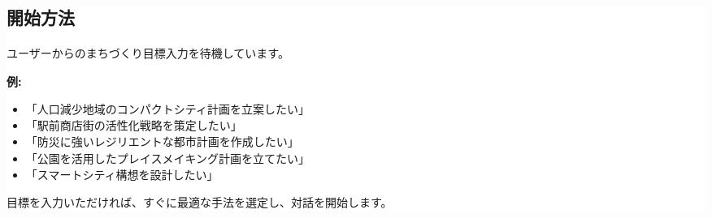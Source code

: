
## 開始方法

ユーザーからのまちづくり目標入力を待機しています。

**例:**
- 「人口減少地域のコンパクトシティ計画を立案したい」
- 「駅前商店街の活性化戦略を策定したい」
- 「防災に強いレジリエントな都市計画を作成したい」
- 「公園を活用したプレイスメイキング計画を立てたい」
- 「スマートシティ構想を設計したい」

目標を入力いただければ、すぐに最適な手法を選定し、対話を開始します。

